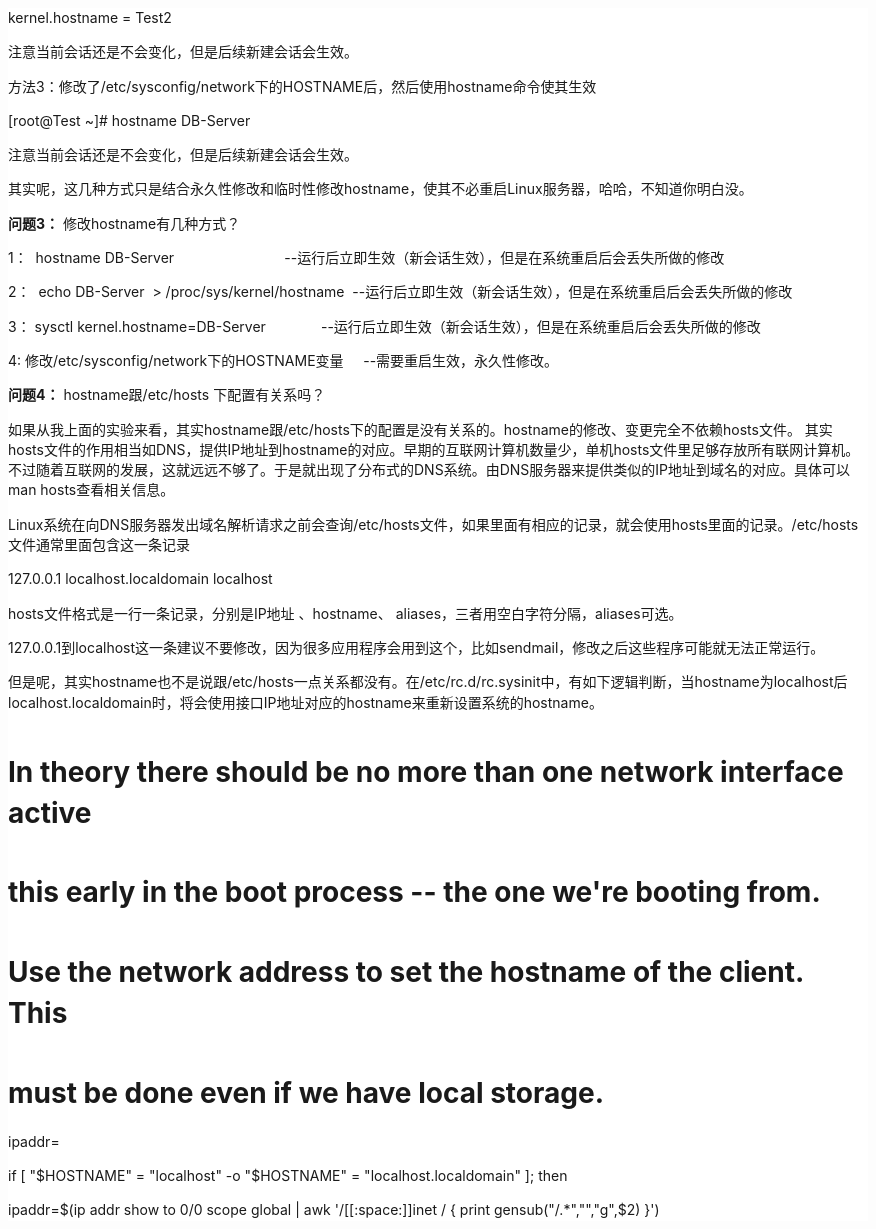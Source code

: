  kernel.hostname = Test2

 注意当前会话还是不会变化，但是后续新建会话会生效。

 方法3：修改了/etc/sysconfig/network下的HOSTNAME后，然后使用hostname命令使其生效

 \[root@Test ~\]# hostname DB-Server

 注意当前会话还是不会变化，但是后续新建会话会生效。

 其实呢，这几种方式只是结合永久性修改和临时性修改hostname，使其不必重启Linux服务器，哈哈，不知道你明白没。

**问题3：** 修改hostname有几种方式？

 1：  hostname DB-Server                            --运行后立即生效（新会话生效），但是在系统重启后会丢失所做的修改

 2：  echo DB-Server  > /proc/sys/kernel/hostname  --运行后立即生效（新会话生效），但是在系统重启后会丢失所做的修改

 3： sysctl kernel.hostname=DB-Server              --运行后立即生效（新会话生效），但是在系统重启后会丢失所做的修改

 4: 修改/etc/sysconfig/network下的HOSTNAME变量     --需要重启生效，永久性修改。

**问题4：** hostname跟/etc/hosts 下配置有关系吗？

 如果从我上面的实验来看，其实hostname跟/etc/hosts下的配置是没有关系的。hostname的修改、变更完全不依赖hosts文件。 其实hosts文件的作用相当如DNS，提供IP地址到hostname的对应。早期的互联网计算机数量少，单机hosts文件里足够存放所有联网计算机。不过随着互联网的发展，这就远远不够了。于是就出现了分布式的DNS系统。由DNS服务器来提供类似的IP地址到域名的对应。具体可以man hosts查看相关信息。

Linux系统在向DNS服务器发出域名解析请求之前会查询/etc/hosts文件，如果里面有相应的记录，就会使用hosts里面的记录。/etc/hosts文件通常里面包含这一条记录

 127.0.0.1 localhost.localdomain localhost

hosts文件格式是一行一条记录，分别是IP地址 、hostname、 aliases，三者用空白字符分隔，aliases可选。

127.0.0.1到localhost这一条建议不要修改，因为很多应用程序会用到这个，比如sendmail，修改之后这些程序可能就无法正常运行。

但是呢，其实hostname也不是说跟/etc/hosts一点关系都没有。在/etc/rc.d/rc.sysinit中，有如下逻辑判断，当hostname为localhost后localhost.localdomain时，将会使用接口IP地址对应的hostname来重新设置系统的hostname。

 # In theory there should be no more than one network interface active

 # this early in the boot process -- the one we're booting from.

 # Use the network address to set the hostname of the client. This

 # must be done even if we have local storage.

 ipaddr=

 if \[ "$HOSTNAME" = "localhost" -o "$HOSTNAME" = "localhost.localdomain" \]; then

 ipaddr=$(ip addr show to 0/0 scope global | awk '/\[\[:space:\]\]inet / { print gensub("/.\*","","g",$2) }')
